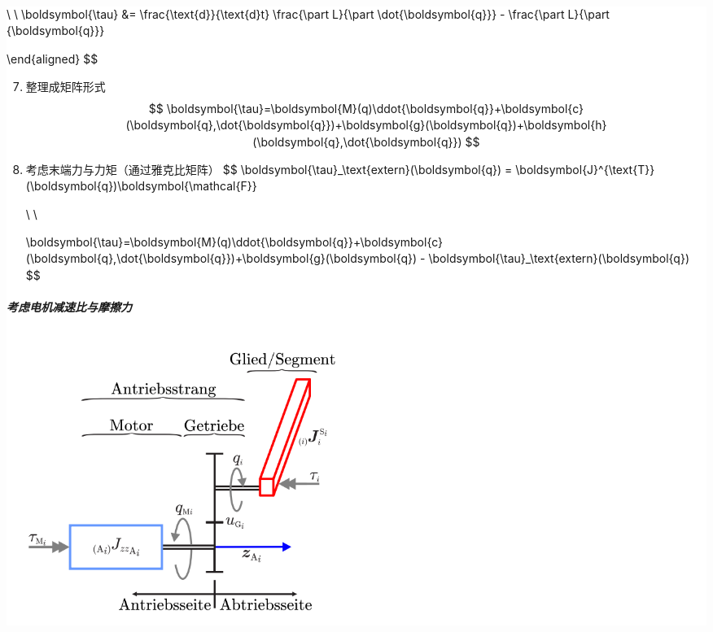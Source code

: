    \\ \\
   \boldsymbol{\tau} &=
   \frac{\text{d}}{\text{d}t}
   \frac{\part L}{\part \dot{\boldsymbol{q}}} - 
   \frac{\part L}{\part {\boldsymbol{q}}} 
   
   \end{aligned}
   $$
   
7. 整理成矩阵形式
   $$
   \boldsymbol{\tau}=\boldsymbol{M}(q)\ddot{\boldsymbol{q}}+\boldsymbol{c}(\boldsymbol{q},\dot{\boldsymbol{q}})+\boldsymbol{g}(\boldsymbol{q})+\boldsymbol{h}(\boldsymbol{q},\dot{\boldsymbol{q}})
   $$
   
8. 考虑末端力与力矩（通过雅克比矩阵）
   $$
   \boldsymbol{\tau}_\text{extern}(\boldsymbol{q}) = \boldsymbol{J}^{\text{T}}(\boldsymbol{q})\boldsymbol{\mathcal{F}}
   
   \\ \\
   
   \boldsymbol{\tau}=\boldsymbol{M}(q)\ddot{\boldsymbol{q}}+\boldsymbol{c}(\boldsymbol{q},\dot{\boldsymbol{q}})+\boldsymbol{g}(\boldsymbol{q}) - \boldsymbol{\tau}_\text{extern}(\boldsymbol{q})
   $$





##### 考虑电机减速比与摩擦力

<img src="robot_arm_note.assets/image-20240619171621371.png" alt="image-20240619171621371" style="zoom: 67%;" />
